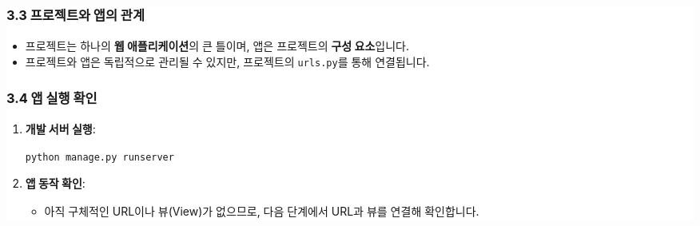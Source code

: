 

### 3.3 프로젝트와 앱의 관계

- 프로젝트는 하나의 **웹 애플리케이션**의 큰 틀이며, 앱은 프로젝트의 **구성 요소**입니다.
- 프로젝트와 앱은 독립적으로 관리될 수 있지만, 프로젝트의 `urls.py`를 통해 연결됩니다.


### 3.4 앱 실행 확인

1. **개발 서버 실행**:
    
    ```bash
    python manage.py runserver
    
    ```
    
2. **앱 동작 확인**:
    - 아직 구체적인 URL이나 뷰(View)가 없으므로, 다음 단계에서 URL과 뷰를 연결해 확인합니다.

